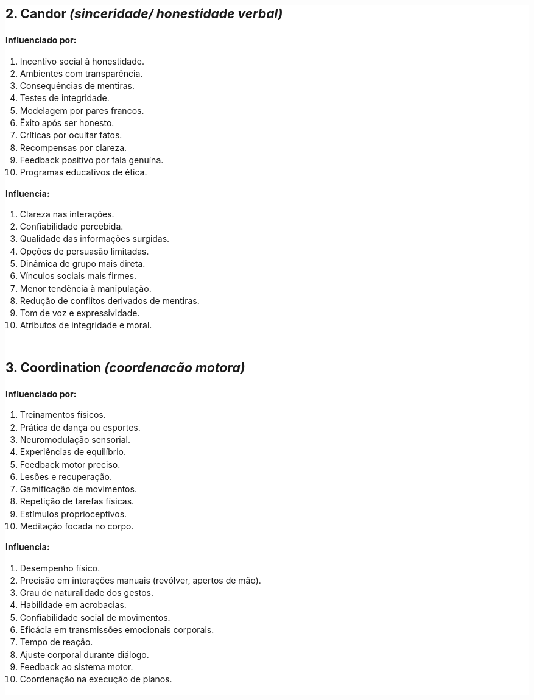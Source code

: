 ## 2. **Candor** *(sinceridade/ honestidade verbal)*

**Influenciado por:**

1. Incentivo social à honestidade.
2. Ambientes com transparência.
3. Consequências de mentiras.
4. Testes de integridade.
5. Modelagem por pares francos.
6. Êxito após ser honesto.
7. Críticas por ocultar fatos.
8. Recompensas por clareza.
9. Feedback positivo por fala genuína.
10. Programas educativos de ética.

**Influencia:**

1. Clareza nas interações.
2. Confiabilidade percebida.
3. Qualidade das informações surgidas.
4. Opções de persuasão limitadas.
5. Dinâmica de grupo mais direta.
6. Vínculos sociais mais firmes.
7. Menor tendência à manipulação.
8. Redução de conflitos derivados de mentiras.
9. Tom de voz e expressividade.
10. Atributos de integridade e moral.

---

## 3. **Coordination** *(coordenacão motora)*

**Influenciado por:**

1. Treinamentos físicos.
2. Prática de dança ou esportes.
3. Neuromodulação sensorial.
4. Experiências de equilíbrio.
5. Feedback motor preciso.
6. Lesões e recuperação.
7. Gamificação de movimentos.
8. Repetição de tarefas físicas.
9. Estímulos proprioceptivos.
10. Meditação focada no corpo.

**Influencia:**

1. Desempenho físico.
2. Precisão em interações manuais (revólver, apertos de mão).
3. Grau de naturalidade dos gestos.
4. Habilidade em acrobacias.
5. Confiabilidade social de movimentos.
6. Eficácia em transmissões emocionais corporais.
7. Tempo de reação.
8. Ajuste corporal durante diálogo.
9. Feedback ao sistema motor.
10. Coordenação na execução de planos.

---